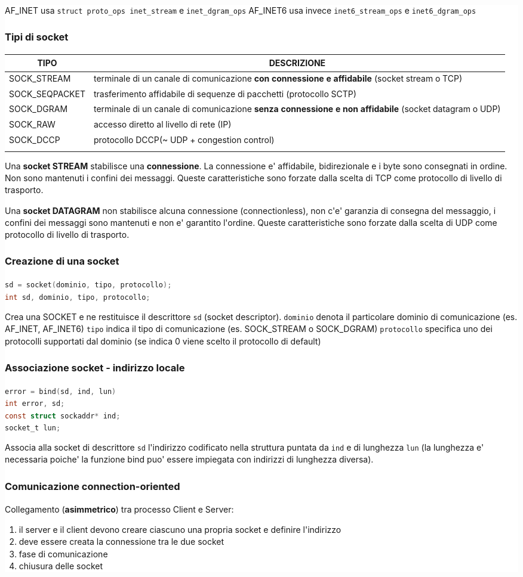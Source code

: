 AF_INET usa `struct proto_ops inet_stream` e `inet_dgram_ops`
AF_INET6 usa invece `inet6_stream_ops` e `inet6_dgram_ops`

### Tipi di socket

| TIPO           | DESCRIZIONE                                                                                            |
| -------------- | ------------------------------------------------------------------------------------------------------ |
| SOCK_STREAM    | terminale di un canale di comunicazione **con connessione e affidabile** (socket stream o TCP)         |
| SOCK_SEQPACKET | trasferimento affidabile di sequenze di pacchetti (protocollo SCTP)                                    |
| SOCK_DGRAM     | terminale di un canale di comunicazione **senza connessione e non affidabile** (socket datagram o UDP) |
| SOCK_RAW       | accesso diretto al livello di rete (IP)                                                                |
| SOCK_DCCP      | protocollo DCCP(~ UDP + congestion control)                                                            |
|                |                                                                                                        |

Una **socket STREAM** stabilisce una **connessione**. La connessione e' affidabile, bidirezionale e i byte sono consegnati in ordine.
Non sono mantenuti i confini dei messaggi. Queste caratteristiche sono forzate dalla scelta di TCP come protocollo di livello di trasporto.

Una **socket DATAGRAM** non stabilisce alcuna connessione (connectionless), non c'e' garanzia di consegna del messaggio, i confini dei messaggi sono mantenuti e non e' garantito l'ordine.
Queste caratteristiche sono forzate dalla scelta di UDP come protocollo di livello di trasporto.

### Creazione di una socket
``` C
sd = socket(dominio, tipo, protocollo);
int sd, dominio, tipo, protocollo;
```

Crea una SOCKET e ne restituisce il descrittore `sd` (socket descriptor).
`dominio` denota il particolare dominio di comunicazione (es. AF_INET, AF_INET6)
`tipo` indica il tipo di comunicazione (es. SOCK_STREAM o SOCK_DGRAM)
`protocollo` specifica uno dei protocolli supportati dal dominio (se indica 0 viene scelto il protocollo di default)

### Associazione socket - indirizzo locale
``` C
error = bind(sd, ind, lun)
int error, sd;
const struct sockaddr* ind;
socket_t lun;
```

Associa alla socket di descrittore `sd` l'indirizzo codificato nella struttura puntata da `ind` e di lunghezza `lun` (la lunghezza e' necessaria poiche' la funzione bind puo' essere impiegata con indirizzi di lunghezza diversa).

### Comunicazione connection-oriented
Collegamento (**asimmetrico**) tra processo Client e Server:
1. il server e il client devono creare ciascuno una propria socket e definire l'indirizzo
2. deve essere creata la connessione tra le due socket
3. fase di comunicazione
4. chiusura delle socket
